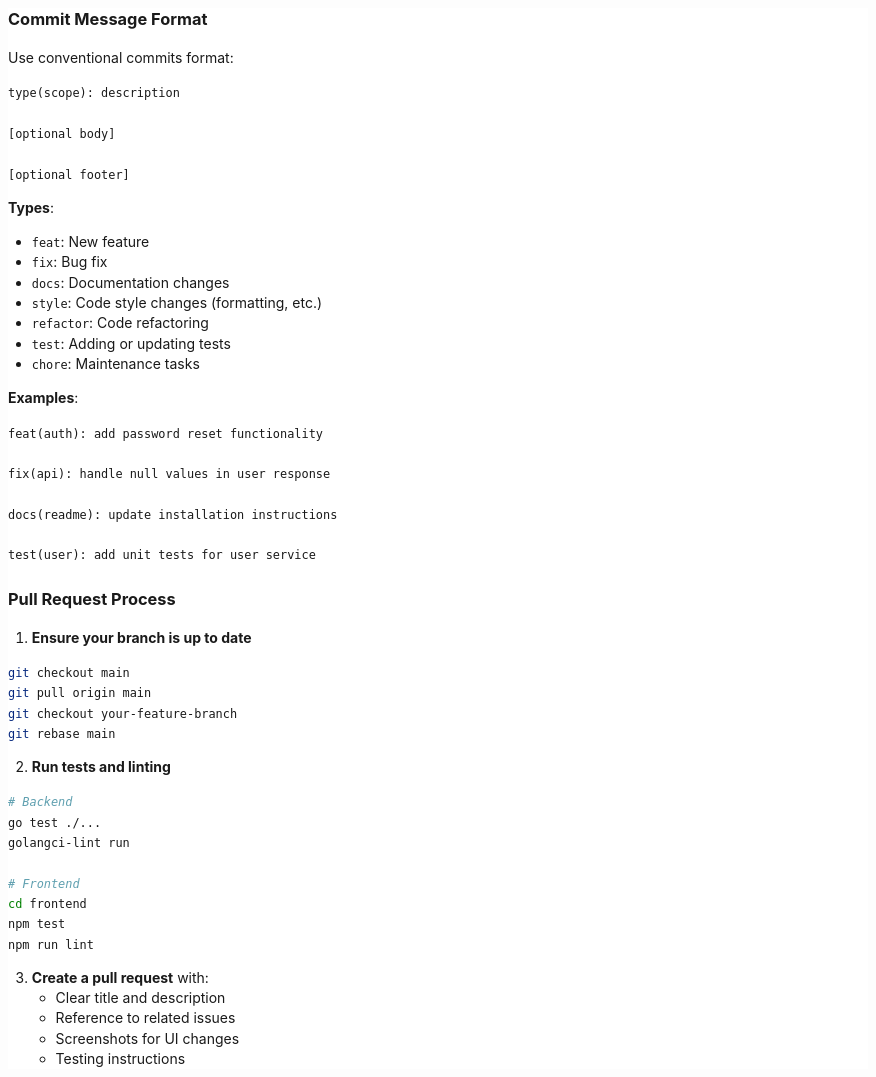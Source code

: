 ### Commit Message Format

Use conventional commits format:

```
type(scope): description

[optional body]

[optional footer]
```

**Types**:
- `feat`: New feature
- `fix`: Bug fix
- `docs`: Documentation changes
- `style`: Code style changes (formatting, etc.)
- `refactor`: Code refactoring
- `test`: Adding or updating tests
- `chore`: Maintenance tasks

**Examples**:
```
feat(auth): add password reset functionality

fix(api): handle null values in user response

docs(readme): update installation instructions

test(user): add unit tests for user service
```

### Pull Request Process

1. **Ensure your branch is up to date**
```bash
git checkout main
git pull origin main
git checkout your-feature-branch
git rebase main
```

2. **Run tests and linting**
```bash
# Backend
go test ./...
golangci-lint run

# Frontend
cd frontend
npm test
npm run lint
```

3. **Create a pull request** with:
   - Clear title and description
   - Reference to related issues
   - Screenshots for UI changes
   - Testing instructions
